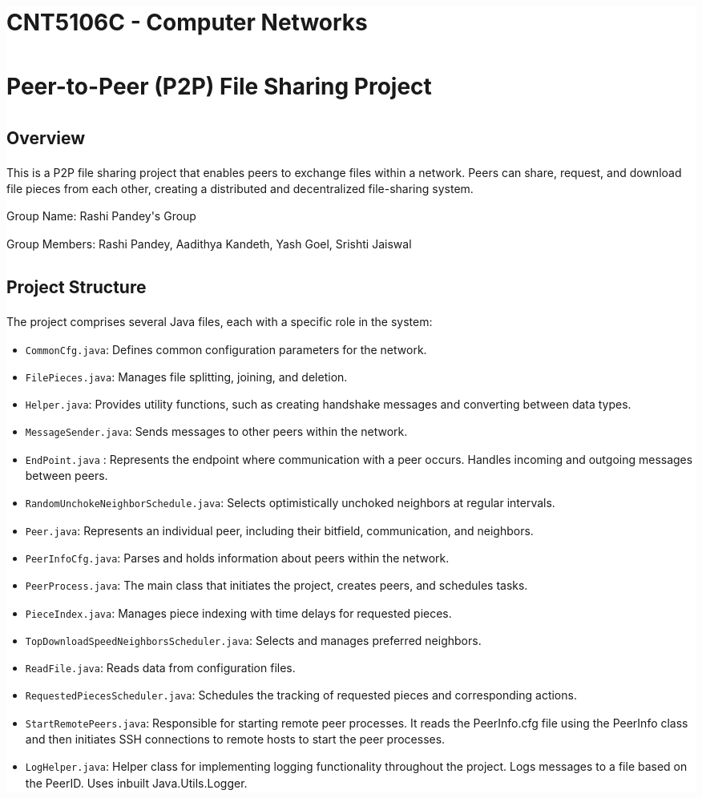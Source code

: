﻿# CNT5106C - Computer Networks 
# Peer-to-Peer (P2P) File Sharing Project

## Overview

This is a P2P file sharing project that enables peers to exchange files within a network. Peers can share, request, and download file pieces from each other, creating a distributed and decentralized file-sharing system.

Group Name: Rashi Pandey's Group

Group Members: Rashi Pandey, Aadithya Kandeth, Yash Goel, Srishti Jaiswal


## Project Structure

The project comprises several Java files, each with a specific role in the system:

-  `CommonCfg.java`: Defines common configuration parameters for the network.

-  `FilePieces.java`: Manages file splitting, joining, and deletion.

-  `Helper.java`: Provides utility functions, such as creating handshake messages and converting between data types.

-  `MessageSender.java`: Sends messages to other peers within the network.

-  `EndPoint.java` : Represents the endpoint where communication with a peer occurs. Handles incoming and outgoing messages between peers.

-  `RandomUnchokeNeighborSchedule.java`: Selects optimistically unchoked neighbors at regular intervals.

-  `Peer.java`: Represents an individual peer, including their bitfield, communication, and neighbors.

-  `PeerInfoCfg.java`: Parses and holds information about peers within the network.

-  `PeerProcess.java`: The main class that initiates the project, creates peers, and schedules tasks.

-  `PieceIndex.java`: Manages piece indexing with time delays for requested pieces.

-  `TopDownloadSpeedNeighborsScheduler.java`: Selects and manages preferred neighbors.

-  `ReadFile.java`: Reads data from configuration files.

-  `RequestedPiecesScheduler.java`: Schedules the tracking of requested pieces and corresponding actions.

-  `StartRemotePeers.java`: Responsible for starting remote peer processes. It reads the PeerInfo.cfg file using the PeerInfo class and then initiates SSH connections to remote hosts to start the peer processes.

- `LogHelper.java`: Helper class for implementing logging functionality throughout the project. Logs messages to a file based on the PeerID. Uses inbuilt Java.Utils.Logger.
  
